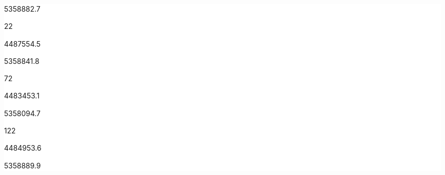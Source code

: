 </td>

<td style align="center">

5358882.7

</td>

</tr>

<tr>

<td style align="center">

22

</td>

<td style align="center">

4487554.5

</td>

<td style align="center">

5358841.8

</td>

<td style align="center">

72

</td>

<td style align="center">

4483453.1

</td>

<td style align="center">

5358094.7

</td>

<td style align="center">

122

</td>

<td style align="center">

4484953.6

</td>

<td style align="center">

5358889.9

</td>
